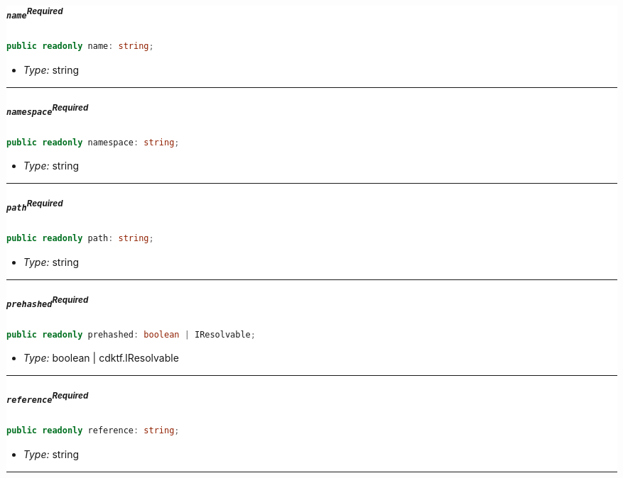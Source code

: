 ##### `name`<sup>Required</sup> <a name="name" id="@cdktf/provider-vault.dataVaultTransitSign.DataVaultTransitSign.property.name"></a>

```typescript
public readonly name: string;
```

- *Type:* string

---

##### `namespace`<sup>Required</sup> <a name="namespace" id="@cdktf/provider-vault.dataVaultTransitSign.DataVaultTransitSign.property.namespace"></a>

```typescript
public readonly namespace: string;
```

- *Type:* string

---

##### `path`<sup>Required</sup> <a name="path" id="@cdktf/provider-vault.dataVaultTransitSign.DataVaultTransitSign.property.path"></a>

```typescript
public readonly path: string;
```

- *Type:* string

---

##### `prehashed`<sup>Required</sup> <a name="prehashed" id="@cdktf/provider-vault.dataVaultTransitSign.DataVaultTransitSign.property.prehashed"></a>

```typescript
public readonly prehashed: boolean | IResolvable;
```

- *Type:* boolean | cdktf.IResolvable

---

##### `reference`<sup>Required</sup> <a name="reference" id="@cdktf/provider-vault.dataVaultTransitSign.DataVaultTransitSign.property.reference"></a>

```typescript
public readonly reference: string;
```

- *Type:* string

---

